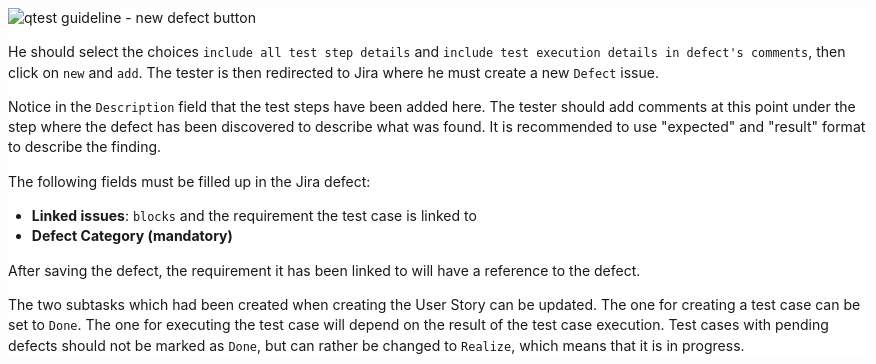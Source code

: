 ![qtest guideline - new defect button](./images/qtest-guideline-new-defect-button.png)

He should select the choices `include all test step details` and `include test execution details in defect's comments`, then click on `new` and `add`. The tester is then redirected to Jira where he must create a new `Defect` issue.

Notice in the `Description` field that the test steps have been added here. The tester should add comments at this point under the step where the defect has been discovered to describe what was found. It is recommended to use "expected" and "result" format to describe the finding.

The following fields must be filled up in the Jira defect:

- **Linked issues**: `blocks` and the requirement the test case is linked to
- **Defect Category (mandatory)**

After saving the defect, the requirement it has been linked to will have a reference to the defect.

The two subtasks which had been created when creating the User Story can be updated. The one for creating a test case can be set to `Done`. The one for executing the test case will depend on the result of the test case execution. Test cases with pending defects should not be marked as `Done`, but can rather be changed to `Realize`, which means that it is in progress.
